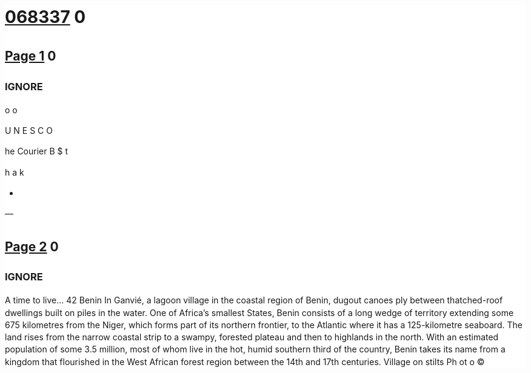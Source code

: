 # [068337](https://demo.humlab.umu.se/courier/068337engo.pdf) 0

## [Page 1](https://demo.humlab.umu.se/courier/068337engo.pdf#page=1) 0

### IGNORE

o
o
 
U
N
E
S
C
O
 
he Courier 
B 
$ 
t
 
h
a
k
 
-
—
 
 

## [Page 2](https://demo.humlab.umu.se/courier/068337engo.pdf#page=2) 0

### IGNORE

A time to live... 
42 Benin In Ganvié, a lagoon village in the coastal region of Benin, dugout canoes ply between thatched-roof 
dwellings built on piles in the water. One of Africa’s smallest States, Benin consists of a long wedge 
of territory extending some 675 kilometres from the Niger, which forms part of its northern frontier, 
to the Atlantic where it has a 125-kilometre seaboard. The land rises from the narrow coastal strip to 
a swampy, forested plateau and then to highlands in the north. With an estimated population of 
some 3.5 million, most of whom live in the hot, humid southern third of the country, Benin takes its 
name from a kingdom that flourished in the West African forest region between the 14th and 17th 
centuries. 
Village on stilts 
Ph
ot
o 
©
 